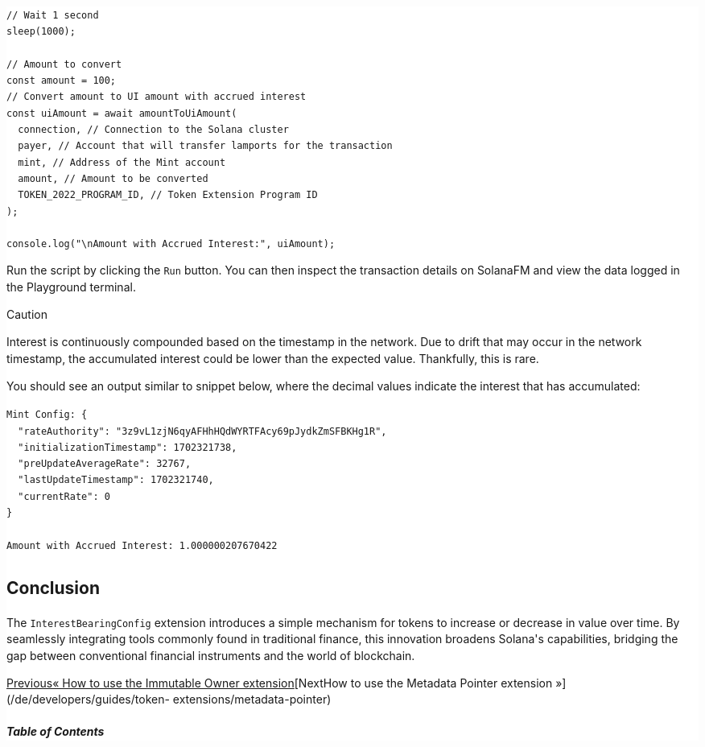     
    
    // Wait 1 second
    sleep(1000);
     
    // Amount to convert
    const amount = 100;
    // Convert amount to UI amount with accrued interest
    const uiAmount = await amountToUiAmount(
      connection, // Connection to the Solana cluster
      payer, // Account that will transfer lamports for the transaction
      mint, // Address of the Mint account
      amount, // Amount to be converted
      TOKEN_2022_PROGRAM_ID, // Token Extension Program ID
    );
     
    console.log("\nAmount with Accrued Interest:", uiAmount);

Run the script by clicking the `Run` button. You can then inspect the
transaction details on SolanaFM and view the data logged in the Playground
terminal.

Caution

Interest is continuously compounded based on the timestamp in the network. Due
to drift that may occur in the network timestamp, the accumulated interest
could be lower than the expected value. Thankfully, this is rare.

You should see an output similar to snippet below, where the decimal values
indicate the interest that has accumulated:

    
    
    Mint Config: {
      "rateAuthority": "3z9vL1zjN6qyAFHhHQdWYRTFAcy69pJydkZmSFBKHg1R",
      "initializationTimestamp": 1702321738,
      "preUpdateAverageRate": 32767,
      "lastUpdateTimestamp": 1702321740,
      "currentRate": 0
    }
     
    Amount with Accrued Interest: 1.000000207670422

## Conclusion #

The `InterestBearingConfig` extension introduces a simple mechanism for tokens
to increase or decrease in value over time. By seamlessly integrating tools
commonly found in traditional finance, this innovation broadens Solana's
capabilities, bridging the gap between conventional financial instruments and
the world of blockchain.

[Previous« How to use the Immutable Owner
extension](/de/developers/guides/token-extensions/immutable-owner)[NextHow to
use the Metadata Pointer extension »](/de/developers/guides/token-
extensions/metadata-pointer)

##### Table of Contents
